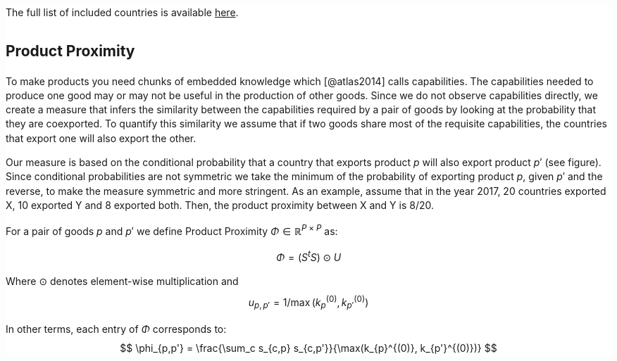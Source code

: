 The full list of included countries is available [here](https://github.com/tradestatistics/atlas-data/blob/master/2-scraped-tables/ranking-1-economic-complexity-index.csv).

## Product Proximity

To make products you need chunks of embedded knowledge which [@atlas2014] calls capabilities. The capabilities needed to produce one good may or may not be useful in the production of other goods. Since we do not observe capabilities directly, we create a measure that infers the similarity between the capabilities required by a pair of goods by looking at the probability that they are coexported. To quantify this similarity we assume that if two goods share most of the requisite capabilities, the countries that export one will also export the other.

Our measure is based on the conditional probability that a country that exports product $p$ will also export product $p'$ (see figure). Since conditional probabilities are not symmetric we take the minimum of the probability of exporting product $p$, given $p'$ and the reverse, to make the measure symmetric and more stringent. As an example, assume that in the year 2017, 20 countries exported X, 10 exported Y and 8 exported both. Then, the product proximity between X and Y is 8/20. 

For a pair of goods $p$ and $p'$ we define Product Proximity $\Phi \in \mathbb{R}^{P\times P}$ as:

$$
\Phi = (S^t S) \odot U
$$

Where $\odot$ denotes element-wise multiplication and 
$$u_{p,p'} = 1 / \max(k_{p}^{(0)}, k_{p'}^{(0)})$$

In other terms, each entry of $\Phi$ corresponds to:
$$
\phi_{p,p'} = \frac{\sum_c s_{c,p} s_{c,p'}}{\max(k_{p}^{(0)}, k_{p'}^{(0)})}
$$

<div class="figure">